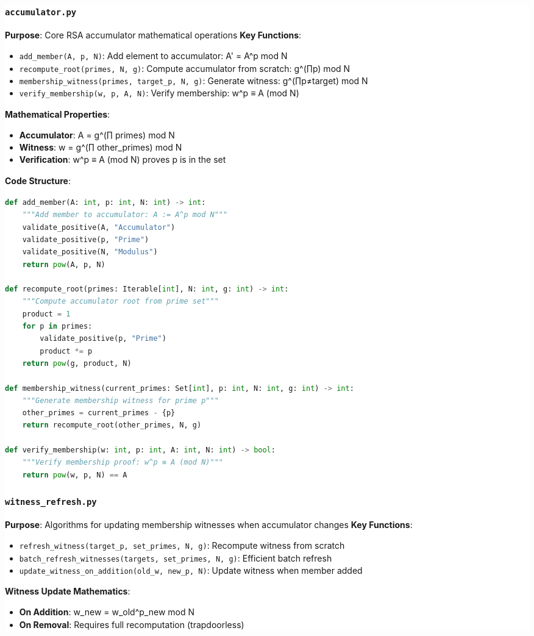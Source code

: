 ```python
```

### `accumulator.py`
**Purpose**: Core RSA accumulator mathematical operations
**Key Functions**:
- `add_member(A, p, N)`: Add element to accumulator: A' = A^p mod N
- `recompute_root(primes, N, g)`: Compute accumulator from scratch: g^(∏p) mod N
- `membership_witness(primes, target_p, N, g)`: Generate witness: g^(∏p≠target) mod N
- `verify_membership(w, p, A, N)`: Verify membership: w^p ≡ A (mod N)

**Mathematical Properties**:
- **Accumulator**: A = g^(∏ primes) mod N
- **Witness**: w = g^(∏ other_primes) mod N
- **Verification**: w^p ≡ A (mod N) proves p is in the set

**Code Structure**:
```python
def add_member(A: int, p: int, N: int) -> int:
    """Add member to accumulator: A := A^p mod N"""
    validate_positive(A, "Accumulator")
    validate_positive(p, "Prime")
    validate_positive(N, "Modulus")
    return pow(A, p, N)

def recompute_root(primes: Iterable[int], N: int, g: int) -> int:
    """Compute accumulator root from prime set"""
    product = 1
    for p in primes:
        validate_positive(p, "Prime")
        product *= p
    return pow(g, product, N)

def membership_witness(current_primes: Set[int], p: int, N: int, g: int) -> int:
    """Generate membership witness for prime p"""
    other_primes = current_primes - {p}
    return recompute_root(other_primes, N, g)

def verify_membership(w: int, p: int, A: int, N: int) -> bool:
    """Verify membership proof: w^p ≡ A (mod N)"""
    return pow(w, p, N) == A
```

### `witness_refresh.py`
**Purpose**: Algorithms for updating membership witnesses when accumulator changes
**Key Functions**:
- `refresh_witness(target_p, set_primes, N, g)`: Recompute witness from scratch
- `batch_refresh_witnesses(targets, set_primes, N, g)`: Efficient batch refresh
- `update_witness_on_addition(old_w, new_p, N)`: Update witness when member added

**Witness Update Mathematics**:
- **On Addition**: w_new = w_old^p_new mod N
- **On Removal**: Requires full recomputation (trapdoorless)
